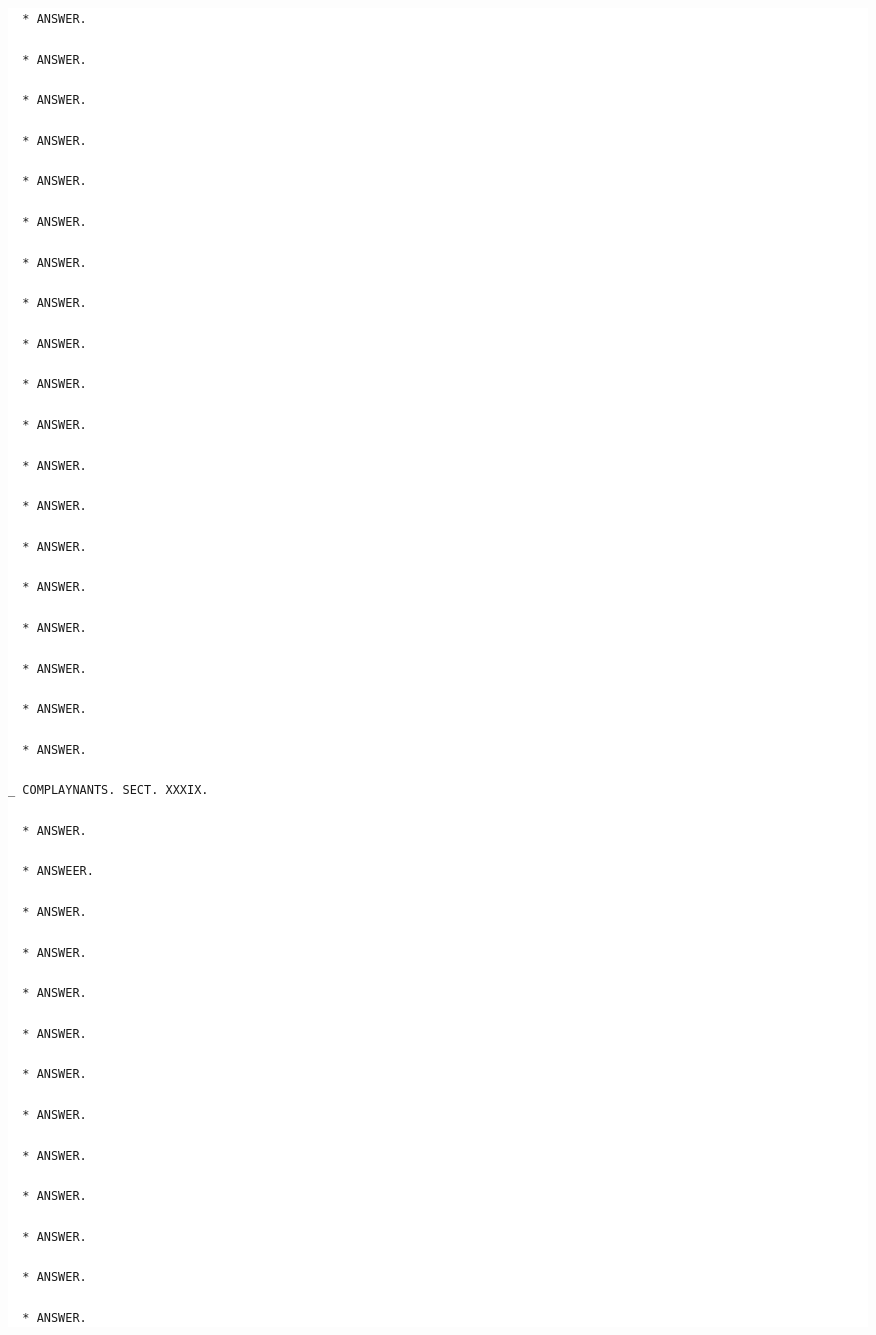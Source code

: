       * ANSWER.

      * ANSWER.

      * ANSWER.

      * ANSWER.

      * ANSWER.

      * ANSWER.

      * ANSWER.

      * ANSWER.

      * ANSWER.

      * ANSWER.

      * ANSWER.

      * ANSWER.

      * ANSWER.

      * ANSWER.

      * ANSWER.

      * ANSWER.

      * ANSWER.

      * ANSWER.

      * ANSWER.

    _ COMPLAYNANTS. SECT. XXXIX.

      * ANSWER.

      * ANSWEER.

      * ANSWER.

      * ANSWER.

      * ANSWER.

      * ANSWER.

      * ANSWER.

      * ANSWER.

      * ANSWER.

      * ANSWER.

      * ANSWER.

      * ANSWER.

      * ANSWER.
